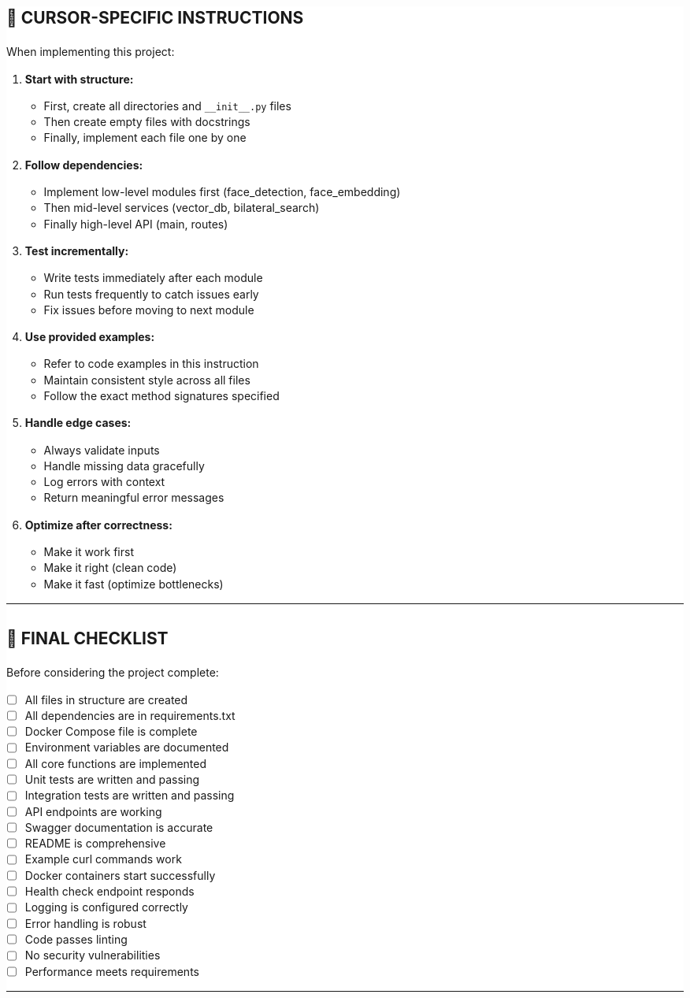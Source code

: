 ## 🤖 CURSOR-SPECIFIC INSTRUCTIONS

When implementing this project:

1. **Start with structure:**
   - First, create all directories and `__init__.py` files
   - Then create empty files with docstrings
   - Finally, implement each file one by one

2. **Follow dependencies:**
   - Implement low-level modules first (face_detection, face_embedding)
   - Then mid-level services (vector_db, bilateral_search)
   - Finally high-level API (main, routes)

3. **Test incrementally:**
   - Write tests immediately after each module
   - Run tests frequently to catch issues early
   - Fix issues before moving to next module

4. **Use provided examples:**
   - Refer to code examples in this instruction
   - Maintain consistent style across all files
   - Follow the exact method signatures specified

5. **Handle edge cases:**
   - Always validate inputs
   - Handle missing data gracefully
   - Log errors with context
   - Return meaningful error messages

6. **Optimize after correctness:**
   - Make it work first
   - Make it right (clean code)
   - Make it fast (optimize bottlenecks)

---

## 📝 FINAL CHECKLIST

Before considering the project complete:

- [ ] All files in structure are created
- [ ] All dependencies are in requirements.txt
- [ ] Docker Compose file is complete
- [ ] Environment variables are documented
- [ ] All core functions are implemented
- [ ] Unit tests are written and passing
- [ ] Integration tests are written and passing
- [ ] API endpoints are working
- [ ] Swagger documentation is accurate
- [ ] README is comprehensive
- [ ] Example curl commands work
- [ ] Docker containers start successfully
- [ ] Health check endpoint responds
- [ ] Logging is configured correctly
- [ ] Error handling is robust
- [ ] Code passes linting
- [ ] No security vulnerabilities
- [ ] Performance meets requirements

---